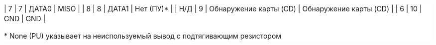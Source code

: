 | 7 | 7 | ДАТА0 | MISO |
| 8 | 8 | ДАТА1 | Нет (ПУ)* |
| Н/Д | 9 | Обнаружение карты (CD) | Обнаружение карты (CD) |
| 6 | 10 | GND | GND |

\* None (PU) указывает на неиспользуемый вывод с подтягивающим резистором
